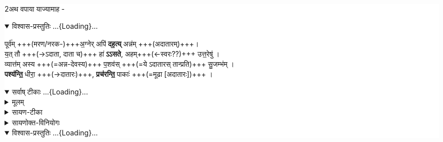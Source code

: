 2अथ वपाया याज्यामाह -
</details>
<div class="js_include" newlevelforh1="4" title="विश्वास-प्रस्तुतिः" unfilled="" url="/vedAH_yajuH/taittirIyam/brAhmaNam/Rk/vishvAsa-prastutiH/2/8_kAmya-pashavaH/8_01-08_ahamasmi_prathamajA/06_pUrvam_agner.md">
<details open><summary><h13>विश्वास-प्रस्तुतिः ...{Loading}...</h13></summary>

पूर्व॑म्  +++(मरण/नरक-)+++अ॒ग्नेर् अपि॑ **दह॒त्य्** अन्न॑म् +++(अदातारम्)+++।  
य॒त् तौ +++(→ऽदाता, दाता च)+++ हा॑ **ऽऽसते**, अहम्+++(←स्वरः??)+++ उत्त॒रेषु॑ ।  
व्यात्त॑म् अस्य +++(=अन्न-देवस्य)+++  प॒शव॑स् +++(=ये ऽदातारस् तान्प्रति)+++ सु॒जम्भ॑म् ।  
**पश्य॑न्ति॒** धीरा॒ +++(→दातारः)+++, **प्रच॑रन्ति॒** पाकाः॑  +++(=मूढा [अदातारः])+++ ।
</details>
</div>
<div class="js_include" newlevelforh1="4" title="सर्वाष् टीकाः" unfilled="" url="/vedAH_yajuH/taittirIyam/brAhmaNam/Rk/sarvASh_TIkAH/2/8_kAmya-pashavaH/8_01-08_ahamasmi_prathamajA/06_pUrvam_agner.md">
<details open><summary><h13>सर्वाष् टीकाः ...{Loading}...</h13></summary>
<details><summary>मूलम्</summary>

पूर्व॑म॒ग्नेरपि॑ दह॒त्यन्न᳚म् ।  
य॒त्तौ हा॑साते अहमुत्त॒रेषु॑ ।  
व्यात्त॑मस्य प॒शव॑स्सु॒जम्भ᳚म् ।  
पश्य॑न्ति॒ धीरा॒ᳶ प्रच॑रन्ति॒ पाकाः᳚ ।
</details>
<details><summary>सायण-टीका</summary>

यद् इदम् अन्नम् **अग्नेर् अपि पूर्वम्**  
अदातृभिर् भुज्यते  
तद् इदम् अन्नं तं भोक्तारं **दहति** ।

अथ भुक्तम् अन्नम् उदराग्निर्  
दिन-मात्रेण **दहति** पाचयति ।  

आदाता तु भोक्ता भुज्यमानेनान्नेन तदानीम् एव दह्यते  
नरकहेतोः प्रत्यवायस्य तदैवोत्पन्नत्वात् ।  
अत एवाहुः - 'अदाता विषमश्नुते' इति ।  

**यत्तौ हा** प्रयत्नवन्तावेव **आसाते** दाता चादाता चेत्युभौ तिष्ठतः । दाता हि दानार्थं प्रयत्नं करोति, इतरस्तु भोजनार्थम् । तयोर्मध्ये ये पुरुषा दातुः पक्षे वर्तन्ते त एवोत्तराः श्रेष्ठाः ।  
**तेषूत्तरेषु** दातृषु कालान्तरेष्व् **अहम्** अक्षीणो वसामि ।  

ये **पशवो** मूढा अदातारः तान्प्रति अस्य अन्नदेवस्य मुखं व्यात्तं विवृत्तं **सुजम्भं** तीक्ष्णदन्तोपेतं वर्तते खादयाम्य् अदातॄनिति सर्वदोद्युङ्क्त इत्यर्थः । एतमन्नदेवस्याभिप्रायं दातारो **धीराः** बुद्धिमन्तः पश्यन्ति जानन्ति । अत एवाददतः **पाकाः** बाला मूढाः **प्रचरन्ति** प्रकर्षेण भक्षयन्त्येव न तु किंचिदपि ददति ॥
</details>
</details>
</div>
<details><summary>सायणोक्त-विनियोगः</summary></details>
<div class="js_include" newlevelforh1="4" title="विश्वास-प्रस्तुतिः" unfilled="" url="/vedAH_yajuH/taittirIyam/brAhmaNam/Rk/vishvAsa-prastutiH/2/8_kAmya-pashavaH/8_01-08_ahamasmi_prathamajA/10_jahAmy_anyan.md">
<details open><summary><h13>विश्वास-प्रस्तुतिः ...{Loading}...</h13></summary>
